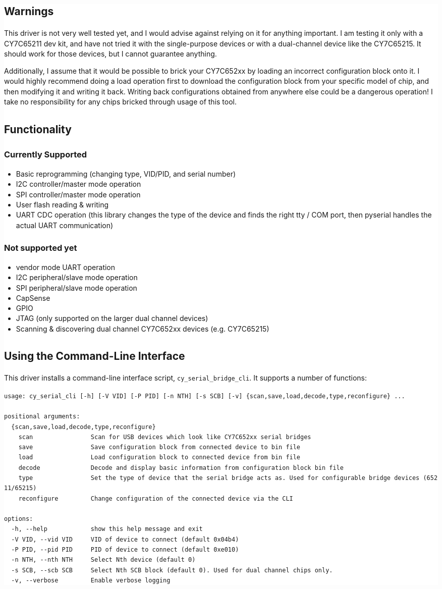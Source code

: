 ## Warnings

This driver is not very well tested yet, and I would advise against relying on it for anything important.  I am testing it only with a CY7C65211 dev kit, and have not tried it with the single-purpose devices or with a dual-channel device like the CY7C65215.  It should work for those devices, but I cannot guarantee anything.

Additionally, I assume that it would be possible to brick your CY7C652xx by loading an incorrect configuration block onto it.  I would highly recommend doing a load operation first to download the configuration block from your specific model of chip, and then modifying it and writing it back.  Writing back configurations obtained from anywhere else could be a dangerous operation!  I take no responsibility for any chips bricked through usage of this tool.

## Functionality
### Currently Supported
- Basic reprogramming (changing type, VID/PID, and serial number)
- I2C controller/master mode operation
- SPI controller/master mode operation
- User flash reading & writing
- UART CDC operation (this library changes the type of the device and finds the right tty / COM port, then pyserial handles the actual UART communication)
### Not supported yet
- vendor mode UART operation
- I2C peripheral/slave mode operation
- SPI peripheral/slave mode operation
- CapSense
- GPIO
- JTAG (only supported on the larger dual channel devices)
- Scanning & discovering dual channel CY7C652xx devices (e.g. CY7C65215)

## Using the Command-Line Interface

This driver installs a command-line interface script, `cy_serial_bridge_cli`.  It supports a number of functions:
```
usage: cy_serial_cli [-h] [-V VID] [-P PID] [-n NTH] [-s SCB] [-v] {scan,save,load,decode,type,reconfigure} ...

positional arguments:
  {scan,save,load,decode,type,reconfigure}
    scan                Scan for USB devices which look like CY7C652xx serial bridges
    save                Save configuration block from connected device to bin file
    load                Load configuration block to connected device from bin file
    decode              Decode and display basic information from configuration block bin file
    type                Set the type of device that the serial bridge acts as. Used for configurable bridge devices (65211/65215)
    reconfigure         Change configuration of the connected device via the CLI

options:
  -h, --help            show this help message and exit
  -V VID, --vid VID     VID of device to connect (default 0x04b4)
  -P PID, --pid PID     PID of device to connect (default 0xe010)
  -n NTH, --nth NTH     Select Nth device (default 0)
  -s SCB, --scb SCB     Select Nth SCB block (default 0). Used for dual channel chips only.
  -v, --verbose         Enable verbose logging

```
